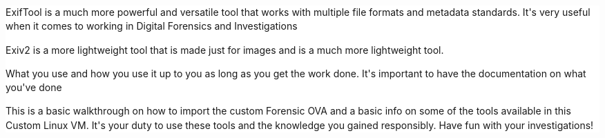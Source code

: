 ExifTool is a much more powerful and versatile tool that works with multiple file formats and metadata standards. It's very useful when it comes to working in Digital Forensics and Investigations

Exiv2 is a more lightweight tool that is made just for images and is a much more lightweight tool.

What you use and how you use it up to you as long as you get the work done. It's important to have the documentation on what you've done


This is a basic walkthrough on how to import the custom Forensic OVA and a basic info on some of the tools available in this Custom Linux VM. It's your duty to use these tools and the knowledge you gained responsibly. Have fun with your investigations!
